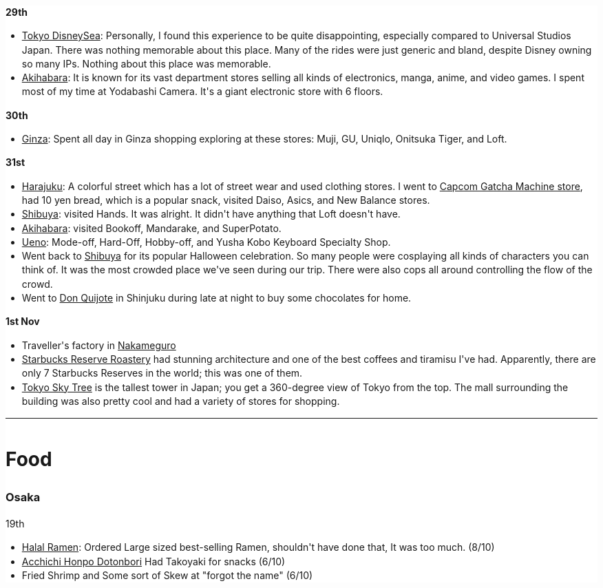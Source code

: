 
**29th**
* [Tokyo DisneySea](https://maps.app.goo.gl/k13xG5j2xnSFtdeHA): Personally, I found this experience to be quite disappointing, especially compared to Universal Studios Japan. There was nothing memorable about this place. Many of the rides were just generic and bland, despite Disney owning so many IPs. Nothing about this place was memorable.
* [Akihabara](https://maps.app.goo.gl/Ux8G8QPYNBaVZBPw5): It is known for its vast department stores selling all kinds of electronics, manga, anime, and video games. I spent most of my time at Yodabashi Camera. It's a giant electronic store with 6 floors. 


**30th** 
* [Ginza](https://maps.app.goo.gl/1GpsxeyeLFZv7BtV6): Spent all day in Ginza shopping exploring at these stores: Muji, GU, Uniqlo, Onitsuka Tiger, and Loft.


**31st**
* [Harajuku](https://maps.app.goo.gl/q6C1m5DYPTJyMm2f7): A colorful street which has a lot of street wear and used clothing stores. I went to [Capcom Gatcha Machine store](https://maps.app.goo.gl/8XvPUcyeD1q7UjaAA), had 10 yen bread, which is a popular snack, visited Daiso, Asics, and New Balance stores.
* [Shibuya](https://maps.app.goo.gl/PgL4crzzq38WXkfm9): visited Hands. It was alright. It didn't have anything that Loft doesn't have. 
* [Akihabara](https://maps.app.goo.gl/Ux8G8QPYNBaVZBPw5): visited Bookoff, Mandarake, and SuperPotato.
* [Ueno](https://maps.app.goo.gl/jjS9dDCdjbvt6k3K8): Mode-off, Hard-Off, Hobby-off, and Yusha Kobo Keyboard Specialty Shop.
* Went back to [Shibuya](https://maps.app.goo.gl/PgL4crzzq38WXkfm9) for its popular Halloween celebration. So many people were cosplaying all kinds of characters you can think of. It was the most crowded place we've seen during our trip. There were also cops all around controlling the flow of the crowd.
* Went to [Don Quijote](https://maps.app.goo.gl/oA3ZwDoSqRm1D3438) in Shinjuku during late at night to buy some chocolates for home.

**1st Nov**
* Traveller's factory in [Nakameguro](https://maps.app.goo.gl/MzYxEuiABbSPYpdt9)
* [Starbucks Reserve Roastery](https://maps.app.goo.gl/hMGHTSsCoBsgHHmK6) had stunning architecture and one of the best coffees and tiramisu I've had. Apparently, there are only 7 Starbucks Reserves in the world; this was one of them. 
* [Tokyo Sky Tree](https://maps.app.goo.gl/ydorQPK91HtNWJzJ6) is the tallest tower in Japan; you get a 360-degree view of Tokyo from the top. The mall surrounding the building was also pretty cool and had a variety of stores for shopping.


---
# Food 

### Osaka
19th
* [Halal Ramen](https://maps.app.goo.gl/qjXpWDt5KjL94NMW9): Ordered Large sized best-selling Ramen, shouldn't have done that, It was too much. (8/10)
* [Acchichi Honpo Dotonbori](https://maps.app.goo.gl/3hjyYPjDkH18eKAw6) Had Takoyaki for snacks (6/10)
* Fried Shrimp and Some sort of Skew at "forgot the name" (6/10)
